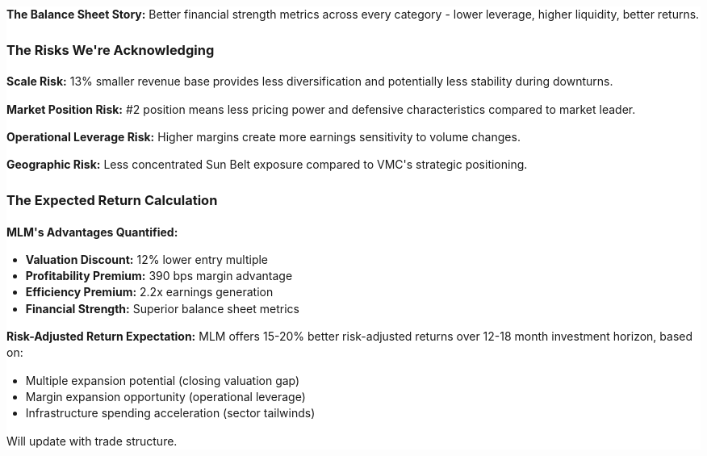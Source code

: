 **The Balance Sheet Story:**
Better financial strength metrics across every category - lower leverage, higher liquidity, better returns.

### The Risks We're Acknowledging

**Scale Risk:** 13% smaller revenue base provides less diversification and potentially less stability during downturns.

**Market Position Risk:** #2 position means less pricing power and defensive characteristics compared to market leader.

**Operational Leverage Risk:** Higher margins create more earnings sensitivity to volume changes.

**Geographic Risk:** Less concentrated Sun Belt exposure compared to VMC's strategic positioning.

### The Expected Return Calculation

**MLM's Advantages Quantified:**
- **Valuation Discount:** 12% lower entry multiple
- **Profitability Premium:** 390 bps margin advantage
- **Efficiency Premium:** 2.2x earnings generation
- **Financial Strength:** Superior balance sheet metrics

**Risk-Adjusted Return Expectation:**
MLM offers 15-20% better risk-adjusted returns over 12-18 month investment horizon, based on:
- Multiple expansion potential (closing valuation gap)
- Margin expansion opportunity (operational leverage)
- Infrastructure spending acceleration (sector tailwinds)

Will update with trade structure.
